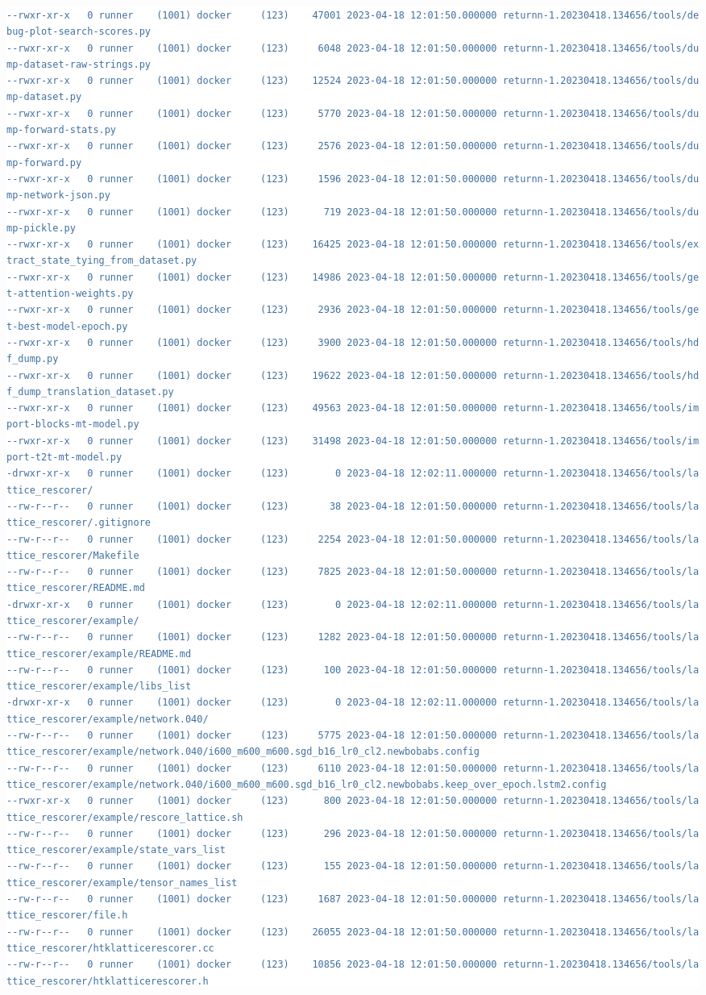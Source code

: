 ```diff
--rwxr-xr-x   0 runner    (1001) docker     (123)    47001 2023-04-18 12:01:50.000000 returnn-1.20230418.134656/tools/debug-plot-search-scores.py
--rwxr-xr-x   0 runner    (1001) docker     (123)     6048 2023-04-18 12:01:50.000000 returnn-1.20230418.134656/tools/dump-dataset-raw-strings.py
--rwxr-xr-x   0 runner    (1001) docker     (123)    12524 2023-04-18 12:01:50.000000 returnn-1.20230418.134656/tools/dump-dataset.py
--rwxr-xr-x   0 runner    (1001) docker     (123)     5770 2023-04-18 12:01:50.000000 returnn-1.20230418.134656/tools/dump-forward-stats.py
--rwxr-xr-x   0 runner    (1001) docker     (123)     2576 2023-04-18 12:01:50.000000 returnn-1.20230418.134656/tools/dump-forward.py
--rwxr-xr-x   0 runner    (1001) docker     (123)     1596 2023-04-18 12:01:50.000000 returnn-1.20230418.134656/tools/dump-network-json.py
--rwxr-xr-x   0 runner    (1001) docker     (123)      719 2023-04-18 12:01:50.000000 returnn-1.20230418.134656/tools/dump-pickle.py
--rwxr-xr-x   0 runner    (1001) docker     (123)    16425 2023-04-18 12:01:50.000000 returnn-1.20230418.134656/tools/extract_state_tying_from_dataset.py
--rwxr-xr-x   0 runner    (1001) docker     (123)    14986 2023-04-18 12:01:50.000000 returnn-1.20230418.134656/tools/get-attention-weights.py
--rwxr-xr-x   0 runner    (1001) docker     (123)     2936 2023-04-18 12:01:50.000000 returnn-1.20230418.134656/tools/get-best-model-epoch.py
--rwxr-xr-x   0 runner    (1001) docker     (123)     3900 2023-04-18 12:01:50.000000 returnn-1.20230418.134656/tools/hdf_dump.py
--rwxr-xr-x   0 runner    (1001) docker     (123)    19622 2023-04-18 12:01:50.000000 returnn-1.20230418.134656/tools/hdf_dump_translation_dataset.py
--rwxr-xr-x   0 runner    (1001) docker     (123)    49563 2023-04-18 12:01:50.000000 returnn-1.20230418.134656/tools/import-blocks-mt-model.py
--rwxr-xr-x   0 runner    (1001) docker     (123)    31498 2023-04-18 12:01:50.000000 returnn-1.20230418.134656/tools/import-t2t-mt-model.py
-drwxr-xr-x   0 runner    (1001) docker     (123)        0 2023-04-18 12:02:11.000000 returnn-1.20230418.134656/tools/lattice_rescorer/
--rw-r--r--   0 runner    (1001) docker     (123)       38 2023-04-18 12:01:50.000000 returnn-1.20230418.134656/tools/lattice_rescorer/.gitignore
--rw-r--r--   0 runner    (1001) docker     (123)     2254 2023-04-18 12:01:50.000000 returnn-1.20230418.134656/tools/lattice_rescorer/Makefile
--rw-r--r--   0 runner    (1001) docker     (123)     7825 2023-04-18 12:01:50.000000 returnn-1.20230418.134656/tools/lattice_rescorer/README.md
-drwxr-xr-x   0 runner    (1001) docker     (123)        0 2023-04-18 12:02:11.000000 returnn-1.20230418.134656/tools/lattice_rescorer/example/
--rw-r--r--   0 runner    (1001) docker     (123)     1282 2023-04-18 12:01:50.000000 returnn-1.20230418.134656/tools/lattice_rescorer/example/README.md
--rw-r--r--   0 runner    (1001) docker     (123)      100 2023-04-18 12:01:50.000000 returnn-1.20230418.134656/tools/lattice_rescorer/example/libs_list
-drwxr-xr-x   0 runner    (1001) docker     (123)        0 2023-04-18 12:02:11.000000 returnn-1.20230418.134656/tools/lattice_rescorer/example/network.040/
--rw-r--r--   0 runner    (1001) docker     (123)     5775 2023-04-18 12:01:50.000000 returnn-1.20230418.134656/tools/lattice_rescorer/example/network.040/i600_m600_m600.sgd_b16_lr0_cl2.newbobabs.config
--rw-r--r--   0 runner    (1001) docker     (123)     6110 2023-04-18 12:01:50.000000 returnn-1.20230418.134656/tools/lattice_rescorer/example/network.040/i600_m600_m600.sgd_b16_lr0_cl2.newbobabs.keep_over_epoch.lstm2.config
--rwxr-xr-x   0 runner    (1001) docker     (123)      800 2023-04-18 12:01:50.000000 returnn-1.20230418.134656/tools/lattice_rescorer/example/rescore_lattice.sh
--rw-r--r--   0 runner    (1001) docker     (123)      296 2023-04-18 12:01:50.000000 returnn-1.20230418.134656/tools/lattice_rescorer/example/state_vars_list
--rw-r--r--   0 runner    (1001) docker     (123)      155 2023-04-18 12:01:50.000000 returnn-1.20230418.134656/tools/lattice_rescorer/example/tensor_names_list
--rw-r--r--   0 runner    (1001) docker     (123)     1687 2023-04-18 12:01:50.000000 returnn-1.20230418.134656/tools/lattice_rescorer/file.h
--rw-r--r--   0 runner    (1001) docker     (123)    26055 2023-04-18 12:01:50.000000 returnn-1.20230418.134656/tools/lattice_rescorer/htklatticerescorer.cc
--rw-r--r--   0 runner    (1001) docker     (123)    10856 2023-04-18 12:01:50.000000 returnn-1.20230418.134656/tools/lattice_rescorer/htklatticerescorer.h
```
